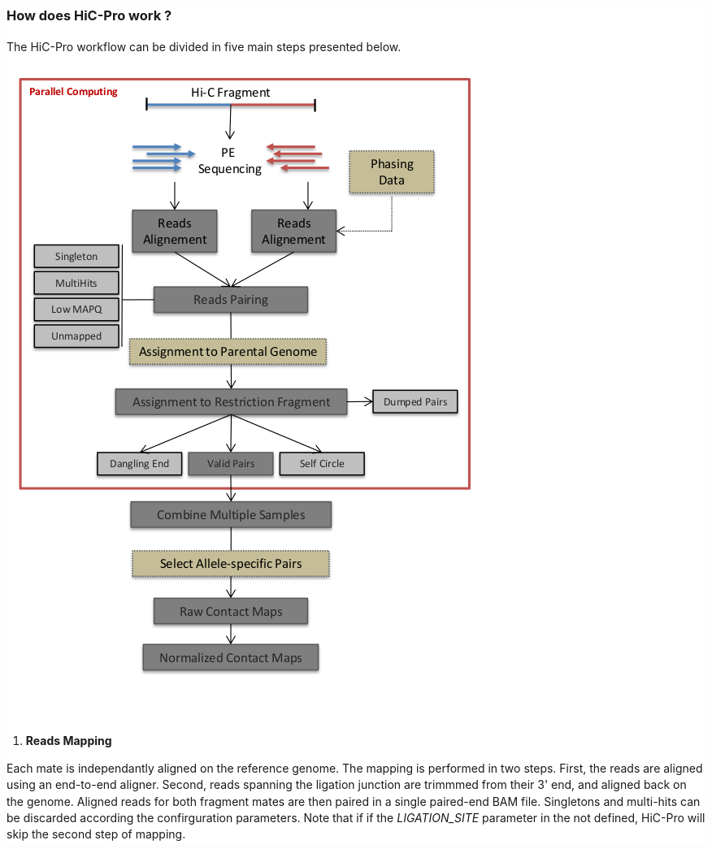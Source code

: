 ### How does HiC-Pro work ?

The HiC-Pro workflow can be divided in five main steps presented below.

![HiC-Pro workflow](images/hicpro_wkflow.png)


1. **Reads Mapping**

Each mate is independantly aligned on the reference genome. The mapping is performed in two steps. First, the reads are aligned using an end-to-end aligner. Second, reads spanning the ligation junction are trimmmed from their 3' end, and aligned back on the genome. Aligned reads for both fragment mates are then paired in a single paired-end BAM file. Singletons and multi-hits can be discarded according the confirguration parameters. Note that if if the *LIGATION_SITE* parameter in the not defined, HiC-Pro will skip the second step of mapping.
